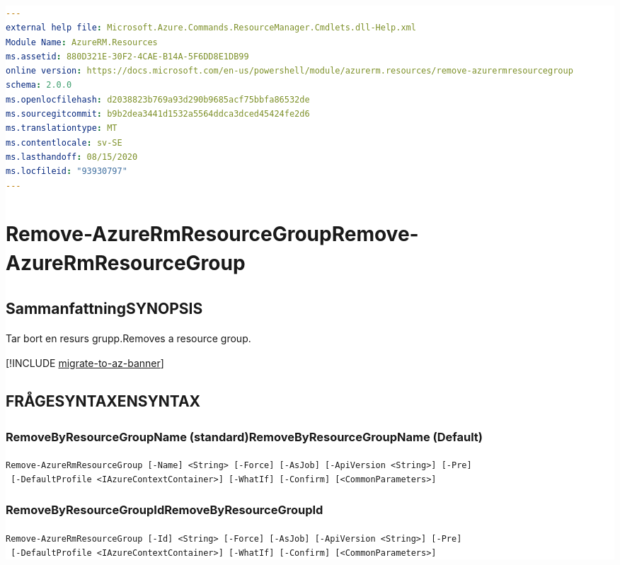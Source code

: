 ```yaml
---
external help file: Microsoft.Azure.Commands.ResourceManager.Cmdlets.dll-Help.xml
Module Name: AzureRM.Resources
ms.assetid: 880D321E-30F2-4CAE-B14A-5F6DD8E1DB99
online version: https://docs.microsoft.com/en-us/powershell/module/azurerm.resources/remove-azurermresourcegroup
schema: 2.0.0
ms.openlocfilehash: d2038823b769a93d290b9685acf75bbfa86532de
ms.sourcegitcommit: b9b2dea3441d1532a5564ddca3dced45424fe2d6
ms.translationtype: MT
ms.contentlocale: sv-SE
ms.lasthandoff: 08/15/2020
ms.locfileid: "93930797"
---
```

# <span data-ttu-id="5e3be-101">Remove-AzureRmResourceGroup</span><span class="sxs-lookup"><span data-stu-id="5e3be-101">Remove-AzureRmResourceGroup</span></span>

## <span data-ttu-id="5e3be-102">Sammanfattning</span><span class="sxs-lookup"><span data-stu-id="5e3be-102">SYNOPSIS</span></span>
<span data-ttu-id="5e3be-103">Tar bort en resurs grupp.</span><span class="sxs-lookup"><span data-stu-id="5e3be-103">Removes a resource group.</span></span>

[!INCLUDE [migrate-to-az-banner](../../includes/migrate-to-az-banner.md)]

## <span data-ttu-id="5e3be-104">FRÅGESYNTAXEN</span><span class="sxs-lookup"><span data-stu-id="5e3be-104">SYNTAX</span></span>

### <span data-ttu-id="5e3be-105">RemoveByResourceGroupName (standard)</span><span class="sxs-lookup"><span data-stu-id="5e3be-105">RemoveByResourceGroupName (Default)</span></span>
```
Remove-AzureRmResourceGroup [-Name] <String> [-Force] [-AsJob] [-ApiVersion <String>] [-Pre]
 [-DefaultProfile <IAzureContextContainer>] [-WhatIf] [-Confirm] [<CommonParameters>]
```

### <span data-ttu-id="5e3be-106">RemoveByResourceGroupId</span><span class="sxs-lookup"><span data-stu-id="5e3be-106">RemoveByResourceGroupId</span></span>
```
Remove-AzureRmResourceGroup [-Id] <String> [-Force] [-AsJob] [-ApiVersion <String>] [-Pre]
 [-DefaultProfile <IAzureContextContainer>] [-WhatIf] [-Confirm] [<CommonParameters>]
```
